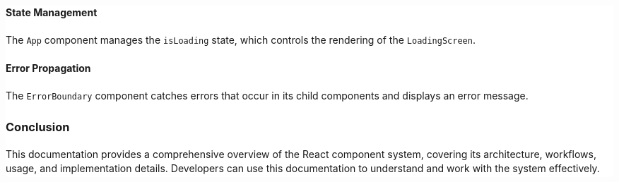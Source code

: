 ```typescript
```

#### State Management

The `App` component manages the `isLoading` state, which controls the rendering of the `LoadingScreen`.

#### Error Propagation

The `ErrorBoundary` component catches errors that occur in its child components and displays an error message.

### Conclusion

This documentation provides a comprehensive overview of the React component system, covering its architecture, workflows, usage, and implementation details. Developers can use this documentation to understand and work with the system effectively.
